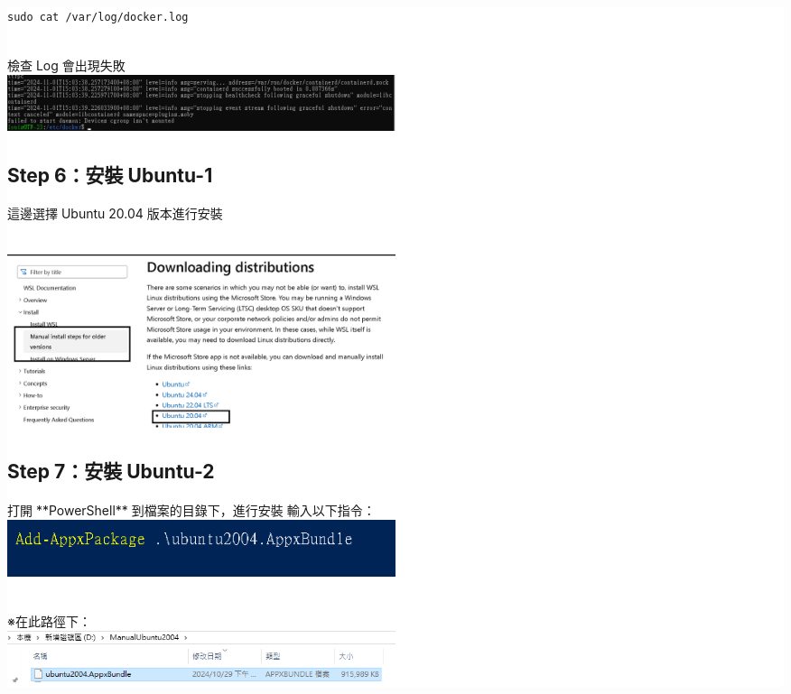 
``` shell
sudo cat /var/log/docker.log
```

<br/>檢查 Log 會出現失敗
<br/><img src="/assets/image/LearnNote/2024_12_14/010.png" width="50%" height="50%" />
<br/>

<h2>Step 6：安裝 Ubuntu-1</h2>
這邊選擇 Ubuntu 20.04 版本進行安裝

<br/><img src="/assets/image/LearnNote/2024_12_14/011.png" width="50%" height="50%" />
<br/>

<h2>Step 7：安裝 Ubuntu-2</h2>
打開 **PowerShell** 到檔案的目錄下，進行安裝
輸入以下指令：
<br/><img src="/assets/image/LearnNote/2024_12_14/037.png" width="50%" height="50%" />

<br/>※在此路徑下：
<br/><img src="/assets/image/LearnNote/2024_12_14/012.png" width="50%" height="50%" />
<br/>
